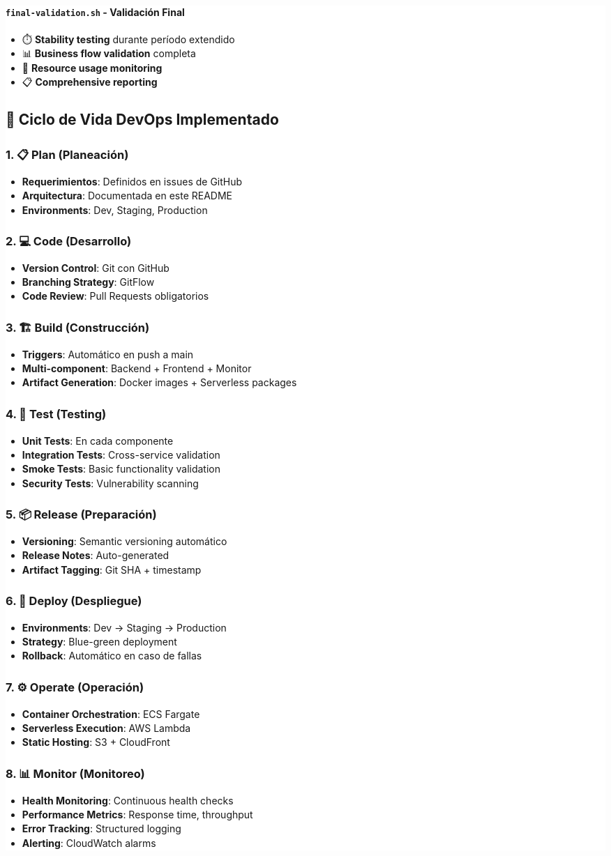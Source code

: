 #### `final-validation.sh` - Validación Final
- ⏱️ **Stability testing** durante período extendido
- 📊 **Business flow validation** completa
- 💾 **Resource usage monitoring**
- 📋 **Comprehensive reporting**

## 🔄 Ciclo de Vida DevOps Implementado

### 1. 📋 **Plan** (Planeación)
- **Requerimientos**: Definidos en issues de GitHub
- **Arquitectura**: Documentada en este README
- **Environments**: Dev, Staging, Production

### 2. 💻 **Code** (Desarrollo)
- **Version Control**: Git con GitHub
- **Branching Strategy**: GitFlow
- **Code Review**: Pull Requests obligatorios

### 3. 🏗️ **Build** (Construcción)
- **Triggers**: Automático en push a main
- **Multi-component**: Backend + Frontend + Monitor
- **Artifact Generation**: Docker images + Serverless packages

### 4. 🧪 **Test** (Testing)
- **Unit Tests**: En cada componente
- **Integration Tests**: Cross-service validation
- **Smoke Tests**: Basic functionality validation
- **Security Tests**: Vulnerability scanning

### 5. 📦 **Release** (Preparación)
- **Versioning**: Semantic versioning automático
- **Release Notes**: Auto-generated
- **Artifact Tagging**: Git SHA + timestamp

### 6. 🚀 **Deploy** (Despliegue)
- **Environments**: Dev → Staging → Production
- **Strategy**: Blue-green deployment
- **Rollback**: Automático en caso de fallas

### 7. ⚙️ **Operate** (Operación)
- **Container Orchestration**: ECS Fargate
- **Serverless Execution**: AWS Lambda
- **Static Hosting**: S3 + CloudFront

### 8. 📊 **Monitor** (Monitoreo)
- **Health Monitoring**: Continuous health checks
- **Performance Metrics**: Response time, throughput
- **Error Tracking**: Structured logging
- **Alerting**: CloudWatch alarms
